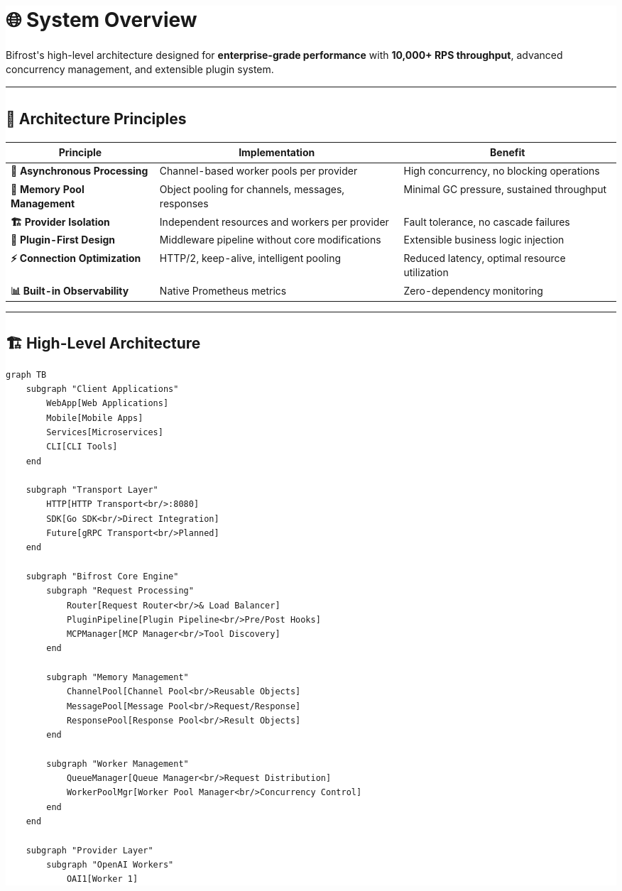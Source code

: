 # 🌐 System Overview

Bifrost's high-level architecture designed for **enterprise-grade performance** with **10,000+ RPS throughput**, advanced concurrency management, and extensible plugin system.

---

## 🎯 Architecture Principles

| Principle                      | Implementation                                   | Benefit                                       |
| ------------------------------ | ------------------------------------------------ | --------------------------------------------- |
| **🔄 Asynchronous Processing** | Channel-based worker pools per provider          | High concurrency, no blocking operations      |
| **💾 Memory Pool Management**  | Object pooling for channels, messages, responses | Minimal GC pressure, sustained throughput     |
| **🏗️ Provider Isolation**      | Independent resources and workers per provider   | Fault tolerance, no cascade failures          |
| **🔌 Plugin-First Design**     | Middleware pipeline without core modifications   | Extensible business logic injection           |
| **⚡ Connection Optimization** | HTTP/2, keep-alive, intelligent pooling          | Reduced latency, optimal resource utilization |
| **📊 Built-in Observability**  | Native Prometheus metrics                        | Zero-dependency monitoring                    |

---

## 🏗️ High-Level Architecture

```mermaid
graph TB
    subgraph "Client Applications"
        WebApp[Web Applications]
        Mobile[Mobile Apps]
        Services[Microservices]
        CLI[CLI Tools]
    end

    subgraph "Transport Layer"
        HTTP[HTTP Transport<br/>:8080]
        SDK[Go SDK<br/>Direct Integration]
        Future[gRPC Transport<br/>Planned]
    end

    subgraph "Bifrost Core Engine"
        subgraph "Request Processing"
            Router[Request Router<br/>& Load Balancer]
            PluginPipeline[Plugin Pipeline<br/>Pre/Post Hooks]
            MCPManager[MCP Manager<br/>Tool Discovery]
        end

        subgraph "Memory Management"
            ChannelPool[Channel Pool<br/>Reusable Objects]
            MessagePool[Message Pool<br/>Request/Response]
            ResponsePool[Response Pool<br/>Result Objects]
        end

        subgraph "Worker Management"
            QueueManager[Queue Manager<br/>Request Distribution]
            WorkerPoolMgr[Worker Pool Manager<br/>Concurrency Control]
        end
    end

    subgraph "Provider Layer"
        subgraph "OpenAI Workers"
            OAI1[Worker 1]
```